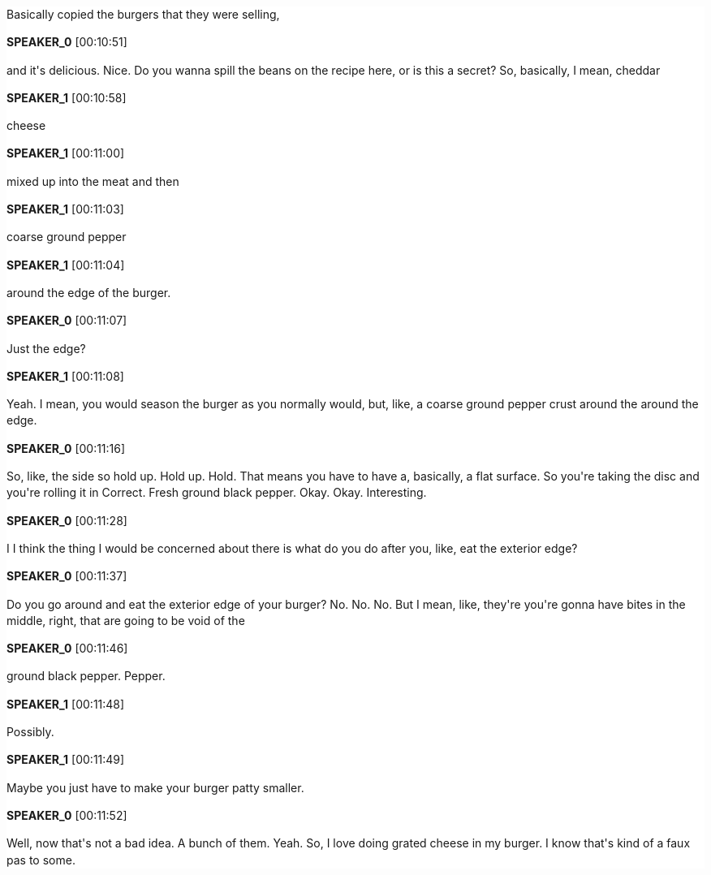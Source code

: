 Basically copied the burgers that they were selling,

**SPEAKER_0** [00:10:51]

and it's delicious. Nice. Do you wanna spill the beans on the recipe here, or is this a secret? So, basically, I mean, cheddar

**SPEAKER_1** [00:10:58]

cheese

**SPEAKER_1** [00:11:00]

mixed up into the meat and then

**SPEAKER_1** [00:11:03]

coarse ground pepper

**SPEAKER_1** [00:11:04]

around the edge of the burger.

**SPEAKER_0** [00:11:07]

Just the edge?

**SPEAKER_1** [00:11:08]

Yeah. I mean, you would season the burger as you normally would, but, like, a coarse ground pepper crust around the around the edge.

**SPEAKER_0** [00:11:16]

So, like, the side so hold up. Hold up. Hold. That means you have to have a, basically, a flat surface. So you're taking the disc and you're rolling it in Correct. Fresh ground black pepper. Okay. Okay. Interesting.

**SPEAKER_0** [00:11:28]

I I think the thing I would be concerned about there is what do you do after you, like, eat the exterior edge?

**SPEAKER_0** [00:11:37]

Do you go around and eat the exterior edge of your burger? No. No. No. But I mean, like, they're you're gonna have bites in the middle, right, that are going to be void of the

**SPEAKER_0** [00:11:46]

ground black pepper. Pepper.

**SPEAKER_1** [00:11:48]

Possibly.

**SPEAKER_1** [00:11:49]

Maybe you just have to make your burger patty smaller.

**SPEAKER_0** [00:11:52]

Well, now that's not a bad idea. A bunch of them. Yeah. So, I love doing grated cheese in my burger. I know that's kind of a faux pas to some.
